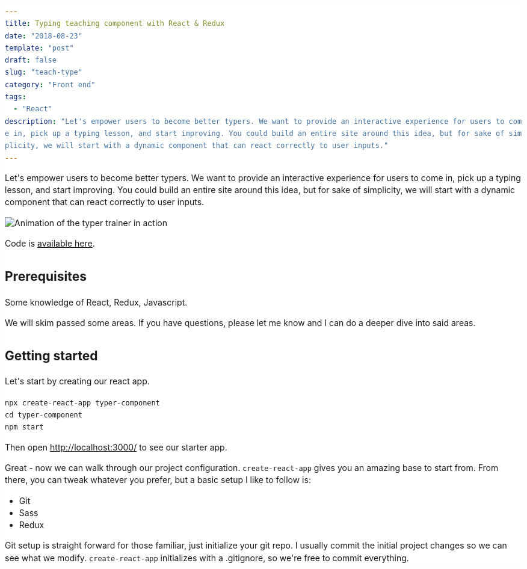 ```yaml
---
title: Typing teaching component with React & Redux
date: "2018-08-23"
template: "post"
draft: false
slug: "teach-type"
category: "Front end"
tags:
  - "React"
description: "Let's empower users to become better typers. We want to provide an interactive experience for users to come in, pick up a typing lesson, and start improving. You could build an entire site around this idea, but for sake of simplicity, we will start with a dynamic component that can react correctly to user inputs."
---
```


Let's empower users to become better typers. We want to provide an interactive experience for users to come in, pick up a typing lesson, and start improving. You could build an entire site around this idea, but for sake of simplicity, we will start with a dynamic component that can react correctly to user inputs.

![Animation of the typer trainer in action](/media/teach-type/animated-typer.gif)

Code is [available here](https://github.com/Jtfinlay/typer-component/tree/blog1).

## Prerequisites

Some knowledge of React, Redux, Javascript.

We will skim passed some areas. If you have questions, please let me know and I can do a deeper dive into said areas.

## Getting started

Let's start by creating our react app.

```javascript
npx create-react-app typer-component
cd typer-component
npm start
```

Then open [http://localhost:3000/](http://localhost:3000/) to see our starter app.

Great - now we can walk through our project configuration. `create-react-app` gives you an amazing base to start from. From there, you can tweak whatever you prefer, but a basic setup I like to follow is:

- Git
- Sass
- Redux

Git setup is straight forward for those familiar, just initialize your git repo. I usually commit the initial project changes so we can see what we modify. `create-react-app` initializes with a .gitignore, so we're free to commit everything.
